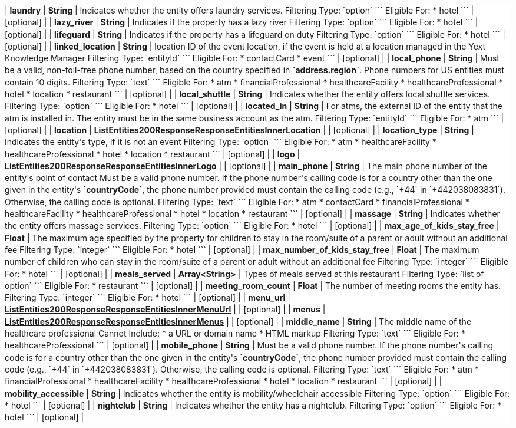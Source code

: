 | **laundry** | **String** | Indicates whether the entity offers laundry services.  Filtering Type: &#x60;option&#x60;  &#x60;&#x60;&#x60; Eligible For:     * hotel &#x60;&#x60;&#x60; | [optional] |
| **lazy_river** | **String** | Indicates if the property has a lazy river  Filtering Type: &#x60;option&#x60;  &#x60;&#x60;&#x60; Eligible For:     * hotel &#x60;&#x60;&#x60; | [optional] |
| **lifeguard** | **String** | Indicates if the property has a lifeguard on duty  Filtering Type: &#x60;option&#x60;  &#x60;&#x60;&#x60; Eligible For:     * hotel &#x60;&#x60;&#x60; | [optional] |
| **linked_location** | **String** | location ID of the event location, if the event is held at a location managed in the Yext Knowledge Manager  Filtering Type: &#x60;entityId&#x60;  &#x60;&#x60;&#x60; Eligible For:     * contactCard    * event &#x60;&#x60;&#x60; | [optional] |
| **local_phone** | **String** | Must be a valid, non-toll-free phone number, based on the country specified in **&#x60;address.region&#x60;**. Phone numbers for US entities must contain 10 digits.  Filtering Type: &#x60;text&#x60;  &#x60;&#x60;&#x60; Eligible For:     * atm    * financialProfessional    * healthcareFacility    * healthcareProfessional    * hotel    * location    * restaurant &#x60;&#x60;&#x60; | [optional] |
| **local_shuttle** | **String** | Indicates whether the entity offers local shuttle services.  Filtering Type: &#x60;option&#x60;  &#x60;&#x60;&#x60; Eligible For:     * hotel &#x60;&#x60;&#x60; | [optional] |
| **located_in** | **String** | For atms, the external ID of the entity that the atm is installed in. The entity must be in the same business account as the atm.  Filtering Type: &#x60;entityId&#x60;  &#x60;&#x60;&#x60; Eligible For:     * atm &#x60;&#x60;&#x60; | [optional] |
| **location** | [**ListEntities200ResponseResponseEntitiesInnerLocation**](ListEntities200ResponseResponseEntitiesInnerLocation.md) |  | [optional] |
| **location_type** | **String** | Indicates the entity&#39;s type, if it is not an event  Filtering Type: &#x60;option&#x60;  &#x60;&#x60;&#x60; Eligible For:     * atm    * healthcareFacility    * healthcareProfessional    * hotel    * location    * restaurant &#x60;&#x60;&#x60; | [optional] |
| **logo** | [**ListEntities200ResponseResponseEntitiesInnerLogo**](ListEntities200ResponseResponseEntitiesInnerLogo.md) |  | [optional] |
| **main_phone** | **String** | The main phone number of the entity&#39;s point of contact  Must be a valid phone number.  If the phone number&#39;s calling code is for a country other than the one given in the entity&#39;s **&#x60;countryCode&#x60;**, the phone number provided must contain the calling code (e.g., &#x60;+44&#x60; in &#x60;+442038083831&#x60;). Otherwise, the calling code is optional.  Filtering Type: &#x60;text&#x60;  &#x60;&#x60;&#x60; Eligible For:     * atm    * contactCard    * financialProfessional    * healthcareFacility    * healthcareProfessional    * hotel    * location    * restaurant &#x60;&#x60;&#x60; | [optional] |
| **massage** | **String** | Indicates whether the entity offers massage services.  Filtering Type: &#x60;option&#x60;  &#x60;&#x60;&#x60; Eligible For:     * hotel &#x60;&#x60;&#x60; | [optional] |
| **max_age_of_kids_stay_free** | **Float** | The maximum age specified by the property for children to stay in the room/suite of a parent or adult without an additional fee  Filtering Type: &#x60;integer&#x60;  &#x60;&#x60;&#x60; Eligible For:     * hotel &#x60;&#x60;&#x60; | [optional] |
| **max_number_of_kids_stay_free** | **Float** | The maximum number of children who can stay in the room/suite of a parent or adult without an additional fee  Filtering Type: &#x60;integer&#x60;  &#x60;&#x60;&#x60; Eligible For:     * hotel &#x60;&#x60;&#x60; | [optional] |
| **meals_served** | **Array&lt;String&gt;** | Types of meals served at this restaurant  Filtering Type: &#x60;list of option&#x60;  &#x60;&#x60;&#x60; Eligible For:     * restaurant &#x60;&#x60;&#x60; | [optional] |
| **meeting_room_count** | **Float** | The number of meeting rooms the entity has.  Filtering Type: &#x60;integer&#x60;  &#x60;&#x60;&#x60; Eligible For:     * hotel &#x60;&#x60;&#x60; | [optional] |
| **menu_url** | [**ListEntities200ResponseResponseEntitiesInnerMenuUrl**](ListEntities200ResponseResponseEntitiesInnerMenuUrl.md) |  | [optional] |
| **menus** | [**ListEntities200ResponseResponseEntitiesInnerMenus**](ListEntities200ResponseResponseEntitiesInnerMenus.md) |  | [optional] |
| **middle_name** | **String** | The middle name of the healthcare professional   Cannot Include: * a URL or domain name * HTML markup  Filtering Type: &#x60;text&#x60;  &#x60;&#x60;&#x60; Eligible For:     * healthcareProfessional &#x60;&#x60;&#x60; | [optional] |
| **mobile_phone** | **String** | Must be a valid phone number.  If the phone number&#39;s calling code is for a country other than the one given in the entity&#39;s **&#x60;countryCode&#x60;**, the phone number provided must contain the calling code (e.g., &#x60;+44&#x60; in &#x60;+442038083831&#x60;). Otherwise, the calling code is optional.  Filtering Type: &#x60;text&#x60;  &#x60;&#x60;&#x60; Eligible For:     * atm    * financialProfessional    * healthcareFacility    * healthcareProfessional    * hotel    * location    * restaurant &#x60;&#x60;&#x60; | [optional] |
| **mobility_accessible** | **String** | Indicates whether the entity is mobility/wheelchair accessible  Filtering Type: &#x60;option&#x60;  &#x60;&#x60;&#x60; Eligible For:     * hotel &#x60;&#x60;&#x60; | [optional] |
| **nightclub** | **String** | Indicates whether the entity has a nightclub.  Filtering Type: &#x60;option&#x60;  &#x60;&#x60;&#x60; Eligible For:     * hotel &#x60;&#x60;&#x60; | [optional] |